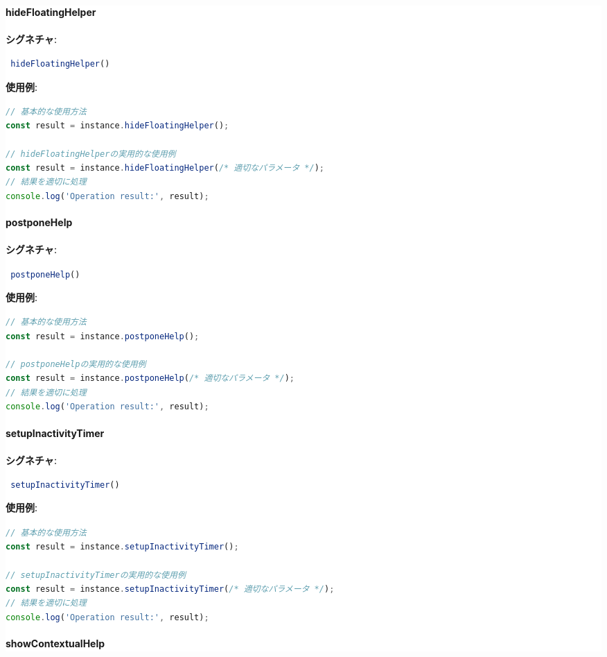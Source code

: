 #### hideFloatingHelper

**シグネチャ**:
```javascript
 hideFloatingHelper()
```

**使用例**:
```javascript
// 基本的な使用方法
const result = instance.hideFloatingHelper();

// hideFloatingHelperの実用的な使用例
const result = instance.hideFloatingHelper(/* 適切なパラメータ */);
// 結果を適切に処理
console.log('Operation result:', result);
```

#### postponeHelp

**シグネチャ**:
```javascript
 postponeHelp()
```

**使用例**:
```javascript
// 基本的な使用方法
const result = instance.postponeHelp();

// postponeHelpの実用的な使用例
const result = instance.postponeHelp(/* 適切なパラメータ */);
// 結果を適切に処理
console.log('Operation result:', result);
```

#### setupInactivityTimer

**シグネチャ**:
```javascript
 setupInactivityTimer()
```

**使用例**:
```javascript
// 基本的な使用方法
const result = instance.setupInactivityTimer();

// setupInactivityTimerの実用的な使用例
const result = instance.setupInactivityTimer(/* 適切なパラメータ */);
// 結果を適切に処理
console.log('Operation result:', result);
```

#### showContextualHelp
